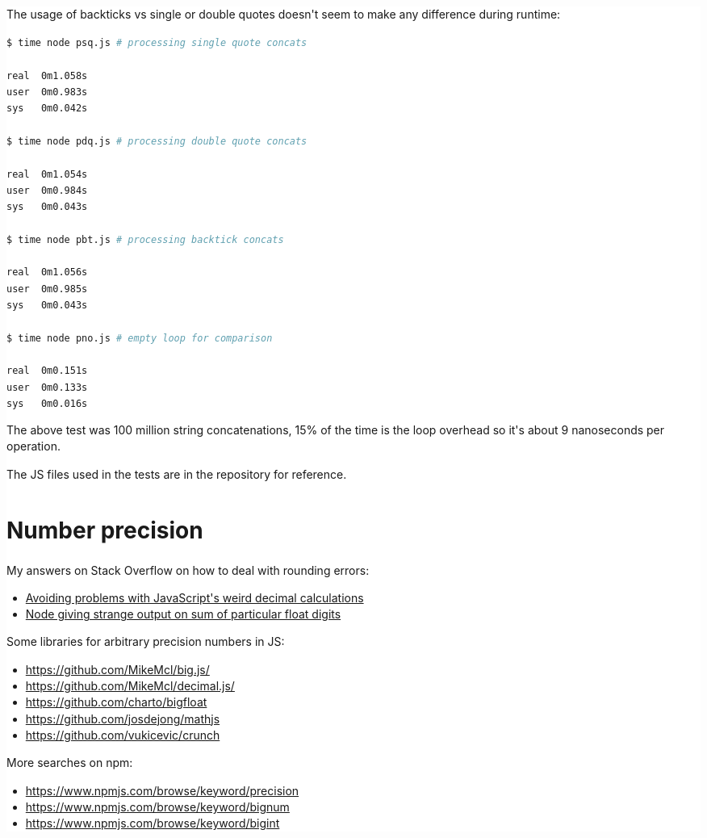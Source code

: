 The usage of backticks vs single or double quotes
doesn't seem to make any difference during runtime:

```sh
$ time node psq.js # processing single quote concats

real  0m1.058s
user  0m0.983s
sys   0m0.042s

$ time node pdq.js # processing double quote concats

real  0m1.054s
user  0m0.984s
sys   0m0.043s

$ time node pbt.js # processing backtick concats

real  0m1.056s
user  0m0.985s
sys   0m0.043s

$ time node pno.js # empty loop for comparison

real  0m0.151s
user  0m0.133s
sys   0m0.016s
```

The above test was 100 million string concatenations, 15% of the time is the loop overhead so it's about 9 nanoseconds per operation.

The JS files used in the tests are in the repository for reference.

Number precision
=
My answers on Stack Overflow on how to deal
with rounding errors:

* [Avoiding problems with JavaScript's weird decimal calculations](https://stackoverflow.com/questions/5037839/avoiding-problems-with-javascripts-weird-decimal-calculations/5037927#5037927)
* [Node giving strange output on sum of particular float digits](https://stackoverflow.com/questions/44949148/node-giving-strange-output-on-sum-of-particular-float-digits/44949594#44949594)

Some libraries for arbitrary precision numbers in JS:

* https://github.com/MikeMcl/big.js/
* https://github.com/MikeMcl/decimal.js/
* https://github.com/charto/bigfloat
* https://github.com/josdejong/mathjs
* https://github.com/vukicevic/crunch

More searches on npm:

* https://www.npmjs.com/browse/keyword/precision
* https://www.npmjs.com/browse/keyword/bignum
* https://www.npmjs.com/browse/keyword/bigint
